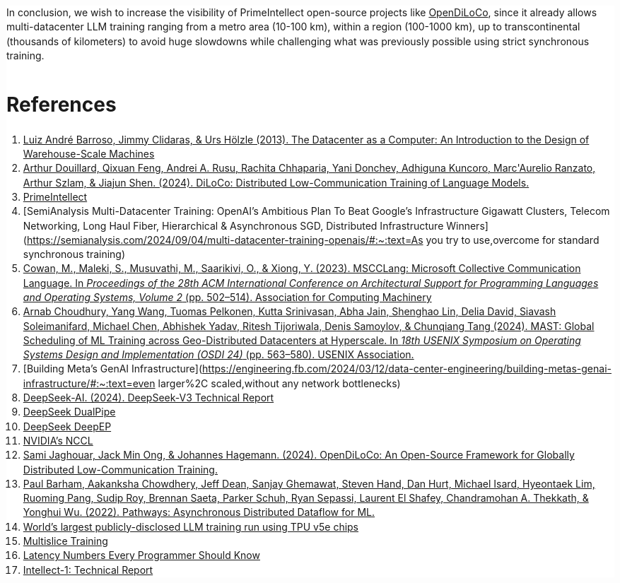 In conclusion, we wish to increase the visibility of PrimeIntellect open-source projects like [OpenDiLoCo](https://arxiv.org/abs/2407.07852), since it already allows multi-datacenter LLM training ranging from a metro area (10-100 km), within a region (100-1000 km), up to transcontinental (thousands of kilometers) to avoid huge slowdowns while challenging what was previously possible using strict synchronous training.

# References

1. [Luiz André Barroso, Jimmy Clidaras, & Urs Hölzle (2013). The Datacenter as a Computer: An Introduction to the Design of Warehouse-Scale Machines](https://research.google/pubs/the-datacenter-as-a-computer-an-introduction-to-the-design-of-warehouse-scale-machines-second-edition/)
2. [Arthur Douillard, Qixuan Feng, Andrei A. Rusu, Rachita Chhaparia, Yani Donchev, Adhiguna Kuncoro, Marc'Aurelio Ranzato, Arthur Szlam, & Jiajun Shen. (2024). DiLoCo: Distributed Low-Communication Training of Language Models.](https://arxiv.org/abs/2311.08105)
3. [PrimeIntellect](https://www.primeintellect.ai/)
4. [SemiAnalysis Multi-Datacenter Training: OpenAI’s Ambitious Plan To Beat Google’s Infrastructure Gigawatt Clusters, Telecom Networking, Long Haul Fiber, Hierarchical & Asynchronous SGD, Distributed Infrastructure Winners](https://semianalysis.com/2024/09/04/multi-datacenter-training-openais/#:~:text=As you try to use,overcome for standard synchronous training)
5. [Cowan, M., Maleki, S., Musuvathi, M., Saarikivi, O., & Xiong, Y. (2023). MSCCLang: Microsoft Collective Communication Language. In *Proceedings of the 28th ACM International Conference on Architectural Support for Programming Languages and Operating Systems, Volume 2* (pp. 502–514). Association for Computing Machinery](https://parsa.epfl.ch/course-info/cs723/papers/MSCCLang.pdf)
6. [Arnab Choudhury, Yang Wang, Tuomas Pelkonen, Kutta Srinivasan, Abha Jain, Shenghao Lin, Delia David, Siavash Soleimanifard, Michael Chen, Abhishek Yadav, Ritesh Tĳoriwala, Denis Samoylov, & Chunqiang Tang (2024). MAST: Global Scheduling of ML Training across Geo-Distributed Datacenters at Hyperscale. In *18th USENIX Symposium on Operating Systems Design and Implementation (OSDI 24)* (pp. 563–580). USENIX Association.](https://www.usenix.org/system/files/osdi24-choudhury.pdf)
7. [Building Meta’s GenAI Infrastructure](https://engineering.fb.com/2024/03/12/data-center-engineering/building-metas-genai-infrastructure/#:~:text=even larger%2C scaled,without any network bottlenecks)
8. [DeepSeek-AI. (2024). DeepSeek-V3 Technical Report](https://arxiv.org/html/2412.19437v1)
9. [DeepSeek DualPipe](https://github.com/deepseek-ai/DualPipe)
10. [DeepSeek DeepEP](https://github.com/deepseek-ai/DeepEP)
11. [NVIDIA’s NCCL](https://github.com/NVIDIA/nccl)
12. [Sami Jaghouar, Jack Min Ong, & Johannes Hagemann. (2024). OpenDiLoCo: An Open-Source Framework for Globally Distributed Low-Communication Training.](https://github.com/PrimeIntellect-ai/OpenDiloco)
13. [Paul Barham, Aakanksha Chowdhery, Jeff Dean, Sanjay Ghemawat, Steven Hand, Dan Hurt, Michael Isard, Hyeontaek Lim, Ruoming Pang, Sudip Roy, Brennan Saeta, Parker Schuh, Ryan Sepassi, Laurent El Shafey, Chandramohan A. Thekkath, & Yonghui Wu. (2022). Pathways: Asynchronous Distributed Dataflow for ML. ](https://proceedings.mlsys.org/paper_files/paper/2022/file/37385144cac01dff38247ab11c119e3c-Paper.pdf)
14.  [World’s largest publicly-disclosed LLM training run using TPU v5e chips](https://cloud.google.com/blog/products/compute/the-worlds-largest-distributed-llm-training-job-on-tpu-v5e)
15. [Multislice Training](https://cloud.google.com/tpu/docs/multislice-introduction)
16. [Latency Numbers Every Programmer Should Know](https://gist.github.com/jboner/2841832)
17. [Intellect-1: Technical Report](https://github.com/PrimeIntellect-ai/prime/blob/main/INTELLECT_1_Technical_Report.pdf)